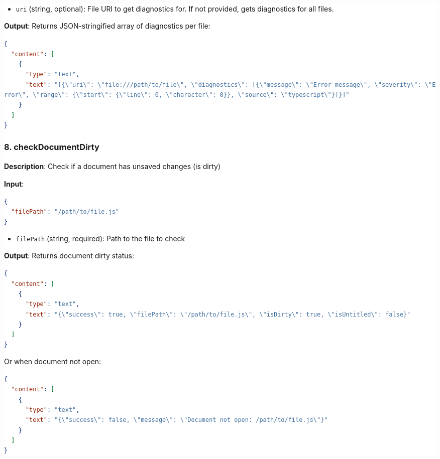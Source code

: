 - `uri` (string, optional): File URI to get diagnostics for. If not provided, gets diagnostics for all files.

**Output**: Returns JSON-stringified array of diagnostics per file:

```json
{
  "content": [
    {
      "type": "text",
      "text": "[{\"uri\": \"file:///path/to/file\", \"diagnostics\": [{\"message\": \"Error message\", \"severity\": \"Error\", \"range\": {\"start\": {\"line\": 0, \"character\": 0}}, \"source\": \"typescript\"}]}]"
    }
  ]
}
```

### 8. checkDocumentDirty

**Description**: Check if a document has unsaved changes (is dirty)

**Input**:

```json
{
  "filePath": "/path/to/file.js"
}
```

- `filePath` (string, required): Path to the file to check

**Output**: Returns document dirty status:

```json
{
  "content": [
    {
      "type": "text",
      "text": "{\"success\": true, \"filePath\": \"/path/to/file.js\", \"isDirty\": true, \"isUntitled\": false}"
    }
  ]
}
```

Or when document not open:

```json
{
  "content": [
    {
      "type": "text",
      "text": "{\"success\": false, \"message\": \"Document not open: /path/to/file.js\"}"
    }
  ]
}
```
